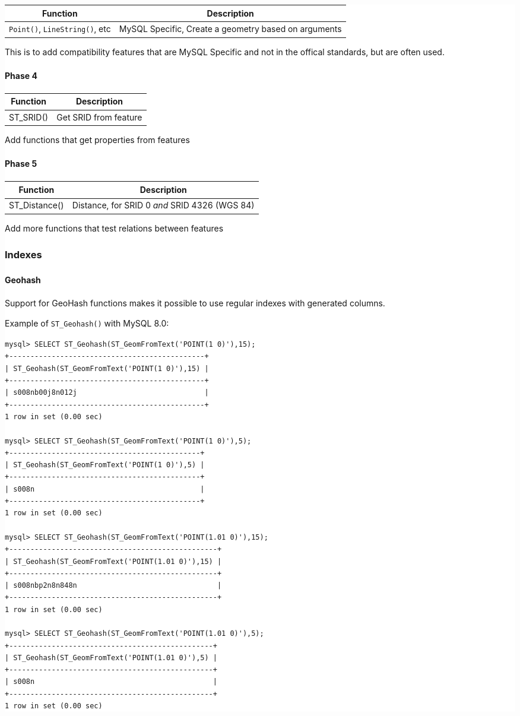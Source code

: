 | Function | Description |
|----------|-------------|
| `Point()`, `LineString()`, etc | MySQL Specific, Create a geometry based on arguments | |

This is to add compatibility features that are MySQL Specific and not in the offical standards, but are often used.

#### Phase 4

| Function | Description |
|----------|-------------|
| ST_SRID() | Get SRID from feature |

Add functions that get properties from features
#### Phase 5

| Function | Description |
|----------|-------------|
| ST_Distance() | Distance, for SRID 0 *and* SRID 4326 (WGS 84)|

Add more functions that test relations between features

### Indexes

#### Geohash

Support for GeoHash functions makes it possible to use regular indexes with generated columns.

Example of `ST_Geohash()` with MySQL 8.0:

```
mysql> SELECT ST_Geohash(ST_GeomFromText('POINT(1 0)'),15);
+----------------------------------------------+
| ST_Geohash(ST_GeomFromText('POINT(1 0)'),15) |
+----------------------------------------------+
| s008nb00j8n012j                              |
+----------------------------------------------+
1 row in set (0.00 sec)

mysql> SELECT ST_Geohash(ST_GeomFromText('POINT(1 0)'),5);
+---------------------------------------------+
| ST_Geohash(ST_GeomFromText('POINT(1 0)'),5) |
+---------------------------------------------+
| s008n                                       |
+---------------------------------------------+
1 row in set (0.00 sec)

mysql> SELECT ST_Geohash(ST_GeomFromText('POINT(1.01 0)'),15);
+-------------------------------------------------+
| ST_Geohash(ST_GeomFromText('POINT(1.01 0)'),15) |
+-------------------------------------------------+
| s008nbp2n8n848n                                 |
+-------------------------------------------------+
1 row in set (0.00 sec)

mysql> SELECT ST_Geohash(ST_GeomFromText('POINT(1.01 0)'),5);
+------------------------------------------------+
| ST_Geohash(ST_GeomFromText('POINT(1.01 0)'),5) |
+------------------------------------------------+
| s008n                                          |
+------------------------------------------------+
1 row in set (0.00 sec)
```
